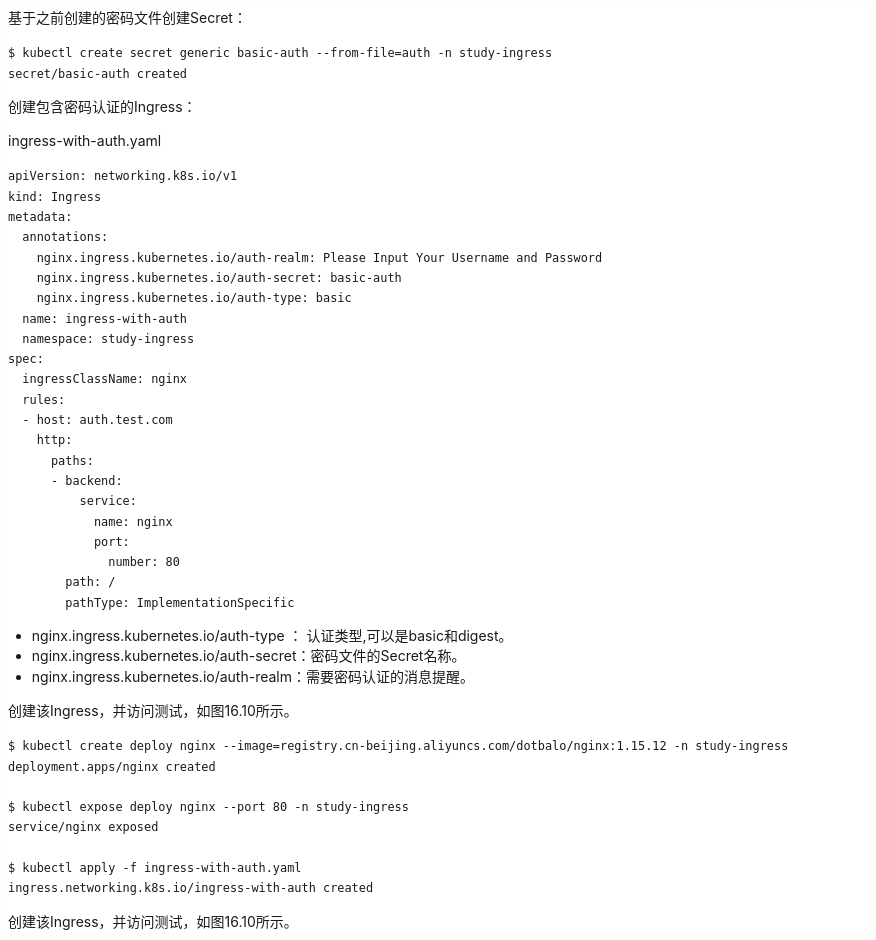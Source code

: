 基于之前创建的密码文件创建Secret：

```
$ kubectl create secret generic basic-auth --from-file=auth -n study-ingress
secret/basic-auth created
```

创建包含密码认证的Ingress：

ingress-with-auth.yaml

```
apiVersion: networking.k8s.io/v1
kind: Ingress
metadata:
  annotations:
    nginx.ingress.kubernetes.io/auth-realm: Please Input Your Username and Password
    nginx.ingress.kubernetes.io/auth-secret: basic-auth
    nginx.ingress.kubernetes.io/auth-type: basic
  name: ingress-with-auth
  namespace: study-ingress
spec:
  ingressClassName: nginx
  rules:
  - host: auth.test.com
    http:
      paths:
      - backend:
          service:
            name: nginx
            port:
              number: 80
        path: /
        pathType: ImplementationSpecific 
```

- nginx.ingress.kubernetes.io/auth-type ： 认证类型,可以是basic和digest。
- nginx.ingress.kubernetes.io/auth-secret：密码文件的Secret名称。
- nginx.ingress.kubernetes.io/auth-realm：需要密码认证的消息提醒。

创建该Ingress，并访问测试，如图16.10所示。

```
$ kubectl create deploy nginx --image=registry.cn-beijing.aliyuncs.com/dotbalo/nginx:1.15.12 -n study-ingress
deployment.apps/nginx created

$ kubectl expose deploy nginx --port 80 -n study-ingress
service/nginx exposed

$ kubectl apply -f ingress-with-auth.yaml
ingress.networking.k8s.io/ingress-with-auth created
```

创建该Ingress，并访问测试，如图16.10所示。 
